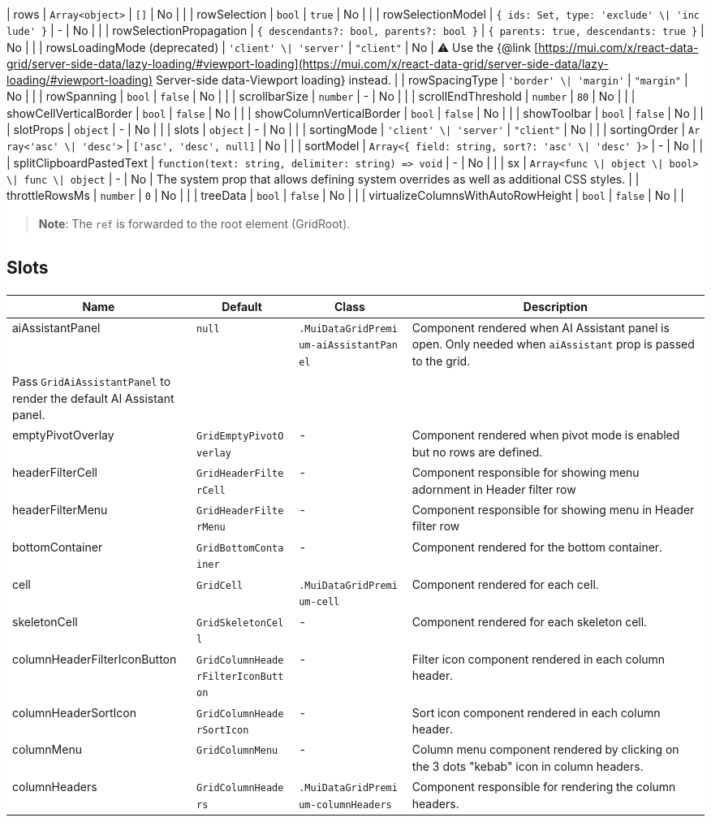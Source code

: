 | rows | `Array<object>` | `[]` | No |  |
| rowSelection | `bool` | `true` | No |  |
| rowSelectionModel | `{ ids: Set, type: 'exclude' \| 'include' }` | - | No |  |
| rowSelectionPropagation | `{ descendants?: bool, parents?: bool }` | `{ parents: true, descendants: true }` | No |  |
| rowsLoadingMode (deprecated) | `'client' \| 'server'` | `"client"` | No | ⚠️ Use the {@link [https://mui.com/x/react-data-grid/server-side-data/lazy-loading/#viewport-loading](https://mui.com/x/react-data-grid/server-side-data/lazy-loading/#viewport-loading) Server-side data-Viewport loading} instead. |
| rowSpacingType | `'border' \| 'margin'` | `"margin"` | No |  |
| rowSpanning | `bool` | `false` | No |  |
| scrollbarSize | `number` | - | No |  |
| scrollEndThreshold | `number` | `80` | No |  |
| showCellVerticalBorder | `bool` | `false` | No |  |
| showColumnVerticalBorder | `bool` | `false` | No |  |
| showToolbar | `bool` | `false` | No |  |
| slotProps | `object` | - | No |  |
| slots | `object` | - | No |  |
| sortingMode | `'client' \| 'server'` | `"client"` | No |  |
| sortingOrder | `Array<'asc' \| 'desc'>` | `['asc', 'desc', null]` | No |  |
| sortModel | `Array<{ field: string, sort?: 'asc' \| 'desc' }>` | - | No |  |
| splitClipboardPastedText | `function(text: string, delimiter: string) => void` | - | No |  |
| sx | `Array<func \| object \| bool> \| func \| object` | - | No | The system prop that allows defining system overrides as well as additional CSS styles. |
| throttleRowsMs | `number` | `0` | No |  |
| treeData | `bool` | `false` | No |  |
| virtualizeColumnsWithAutoRowHeight | `bool` | `false` | No |  |

> **Note**: The `ref` is forwarded to the root element (GridRoot).

## Slots

| Name | Default | Class | Description |
|------|---------|-------|-------------|
| aiAssistantPanel | `null` | `.MuiDataGridPremium-aiAssistantPanel` | Component rendered when AI Assistant panel is open. Only needed when `aiAssistant` prop is passed to the grid.
Pass `GridAiAssistantPanel` to render the default AI Assistant panel. |
| emptyPivotOverlay | `GridEmptyPivotOverlay` | - | Component rendered when pivot mode is enabled but no rows are defined. |
| headerFilterCell | `GridHeaderFilterCell` | - | Component responsible for showing menu adornment in Header filter row |
| headerFilterMenu | `GridHeaderFilterMenu` | - | Component responsible for showing menu in Header filter row |
| bottomContainer | `GridBottomContainer` | - | Component rendered for the bottom container. |
| cell | `GridCell` | `.MuiDataGridPremium-cell` | Component rendered for each cell. |
| skeletonCell | `GridSkeletonCell` | - | Component rendered for each skeleton cell. |
| columnHeaderFilterIconButton | `GridColumnHeaderFilterIconButton` | - | Filter icon component rendered in each column header. |
| columnHeaderSortIcon | `GridColumnHeaderSortIcon` | - | Sort icon component rendered in each column header. |
| columnMenu | `GridColumnMenu` | - | Column menu component rendered by clicking on the 3 dots "kebab" icon in column headers. |
| columnHeaders | `GridColumnHeaders` | `.MuiDataGridPremium-columnHeaders` | Component responsible for rendering the column headers. |